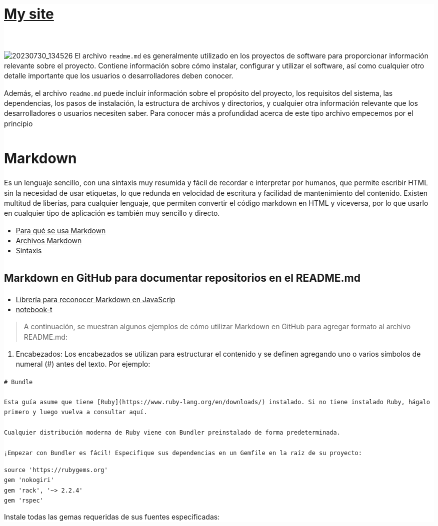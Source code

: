 
# [My site](https://org-york.my.canva.site/ibarracperales)

&#x200B;

![20230730_134526](https://github.com/notebook-t/notebook-t/assets/140947135/5171d43f-94d2-47f1-8f8b-8cd8d85adaef)
El archivo `readme.md` es generalmente utilizado en los proyectos de software para proporcionar información relevante sobre el proyecto. 
Contiene información sobre cómo instalar, configurar y utilizar el software, así como cualquier otro detalle importante que los usuarios o desarrolladores deben conocer. 

Además, el archivo `readme.md` puede incluir información sobre el propósito del proyecto, los requisitos del sistema, las dependencias, los pasos de instalación, la estructura de archivos y directorios, y cualquier otra información relevante que los desarrolladores o usuarios necesiten saber.
Para conocer más a profundidad acerca de este tipo archivo empecemos por el principio

# Markdown 
Es un lenguaje sencillo, con una sintaxis muy resumida y fácil de recordar e interpretar por humanos, que permite escribir HTML sin la necesidad de usar etiquetas, lo que redunda en velocidad de escritura y facilidad de mantenimiento del contenido. Existen multitud de liberías, para cualquier lenguaje, que permiten convertir el código markdown en HTML y viceversa, por lo que usarlo en cualquier tipo de aplicación es también muy sencillo y directo.
- [Para qué se usa Markdown](https://desarrolloweb.com/home/markdown#track263)
- [Archivos Markdown](https://desarrolloweb.com/home/markdown#track198)
- [Sintaxis](https://desarrolloweb.com/home/markdown#track199)

## Markdown en GitHub para documentar repositorios en el README.md
- [Librería para reconocer Markdown en JavaScrip](https://desarrolloweb.com/home/markdown#track261)
- [notebook-t](https://desarrolloweb.com/home/markdown#track242)
  
> A continuación, se muestran algunos ejemplos de cómo utilizar Markdown en GitHub para agregar formato al archivo README.md:

1. Encabezados: Los encabezados se utilizan para estructurar el contenido y se definen agregando uno o varios símbolos de numeral (#) antes del texto. Por ejemplo:

```
# Bundle

Esta guía asume que tiene [Ruby](https://www.ruby-lang.org/en/downloads/) instalado. Si no tiene instalado Ruby, hágalo primero y luego vuelva a consultar aquí.

Cualquier distribución moderna de Ruby viene con Bundler preinstalado de forma predeterminada.

¡Empezar con Bundler es fácil! Especifique sus dependencias en un Gemfile en la raíz de su proyecto:

```

```
source 'https://rubygems.org'
gem 'nokogiri'
gem 'rack', '~> 2.2.4'
gem 'rspec'
```
Instale todas las gemas requeridas de sus fuentes especificadas:
